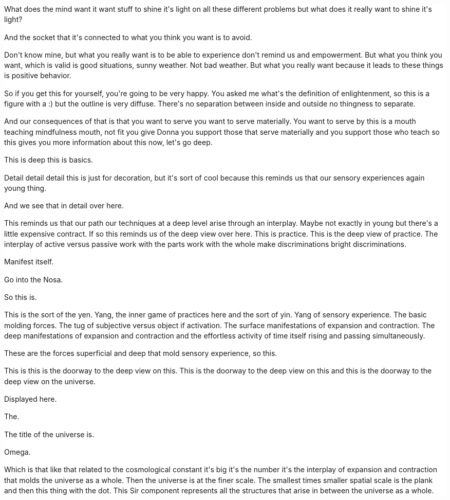 What does the mind want it want stuff to shine it's light on all these different problems but what does it really want to shine it's light?

And the socket that it's connected to what you think you want is to avoid.

Don't know mine, but what you really want is to be able to experience don't remind us and empowerment. But what you think you want, which is valid is good situations, sunny weather. Not bad weather. But what you really want because it leads to these things is positive behavior.

So if you get this for yourself, you're going to be very happy. You asked me what's the definition of enlightenment, so this is a figure with a :) but the outline is very diffuse. There's no separation between inside and outside no thingness to separate.

And our consequences of that is that you want to serve you want to serve materially. You want to serve by this is a mouth teaching mindfulness mouth, not fit you give Donna you support those that serve materially and you support those who teach so this gives you more information about this now, let's go deep.

This is deep this is basics.

Detail detail detail this is just for decoration, but it's sort of cool because this reminds us that our sensory experiences again young thing.

And we see that in detail over here.

This reminds us that our path our techniques at a deep level arise through an interplay. Maybe not exactly in young but there's a little expensive contract. If so this reminds us of the deep view over here. This is practice. This is the deep view of practice. The interplay of active versus passive work with the parts work with the whole make discriminations bright discriminations.

Manifest itself.

Go into the Nosa.

So this is.

This is the sort of the yen. Yang, the inner game of practices here and the sort of yin. Yang of sensory experience. The basic molding forces. The tug of subjective versus object if activation. The surface manifestations of expansion and contraction. The deep manifestations of expansion and contraction and the effortless activity of time itself rising and passing simultaneously.

These are the forces superficial and deep that mold sensory experience, so this.

This is this is the doorway to the deep view on this. This is the doorway to the deep view on this and this is the doorway to the deep view on the universe.

Displayed here.

The.

The title of the universe is.



Omega.

Which is that like that related to the cosmological constant it's big it's the number it's the interplay of expansion and contraction that molds the universe as a whole. Then the universe is at the finer scale. The smallest times smaller spatial scale is the plank and then this thing with the dot. This Sir component represents all the structures that arise in between the universe as a whole.
